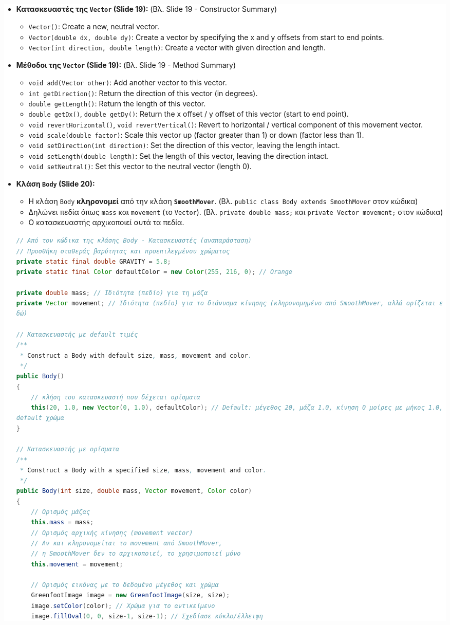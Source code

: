   - **Κατασκευαστές της `Vector` (Slide 19):** (Βλ. Slide 19 - Constructor Summary)
    - `Vector()`: Create a new, neutral vector.
    - `Vector(double dx, double dy)`: Create a vector by specifying the x and y offsets from start to end points.
    - `Vector(int direction, double length)`: Create a vector with given direction and length.
  - **Μέθοδοι της `Vector` (Slide 19):** (Βλ. Slide 19 - Method Summary)
    - `void add(Vector other)`: Add another vector to this vector.
    - `int getDirection()`: Return the direction of this vector (in degrees).
    - `double getLength()`: Return the length of this vector.
    - `double getDx()`, `double getDy()`: Return the x offset / y offset of this vector (start to end point).
    - `void revertHorizontal()`, `void revertVertical()`: Revert to horizontal / vertical component of this movement vector.
    - `void scale(double factor)`: Scale this vector up (factor greater than 1) or down (factor less than 1).
    - `void setDirection(int direction)`: Set the direction of this vector, leaving the length intact.
    - `void setLength(double length)`: Set the length of this vector, leaving the direction intact.
    - `void setNeutral()`: Set this vector to the neutral vector (length 0).

- **Κλάση `Body` (Slide 20):**

  - Η κλάση `Body` **κληρονομεί** από την κλάση **`SmoothMover`**. (Βλ. `public class Body extends SmoothMover` στον κώδικα)
  - Δηλώνει πεδία όπως `mass` και `movement` (το `Vector`). (Βλ. `private double mass;` και `private Vector movement;` στον κώδικα)
  - Ο κατασκευαστής αρχικοποιεί αυτά τα πεδία.

  ```java
  // Από τον κώδικα της κλάσης Body - Κατασκευαστές (αναπαράσταση)
  // Προσθήκη σταθεράς βαρύτητας και προεπιλεγμένου χρώματος
  private static final double GRAVITY = 5.8;
  private static final Color defaultColor = new Color(255, 216, 0); // Orange

  private double mass; // Ιδιότητα (πεδίο) για τη μάζα
  private Vector movement; // Ιδιότητα (πεδίο) για το διάνυσμα κίνησης (κληρονομημένο από SmoothMover, αλλά ορίζεται εδώ)

  // Κατασκευαστής με default τιμές
  /**
   * Construct a Body with default size, mass, movement and color.
   */
  public Body()
  {
      // κλήση του κατασκευαστή που δέχεται ορίσματα
      this(20, 1.0, new Vector(0, 1.0), defaultColor); // Default: μέγεθος 20, μάζα 1.0, κίνηση 0 μοίρες με μήκος 1.0, default χρώμα
  }

  // Κατασκευαστής με ορίσματα
  /**
   * Construct a Body with a specified size, mass, movement and color.
   */
  public Body(int size, double mass, Vector movement, Color color)
  {
      // Ορισμός μάζας
      this.mass = mass;
      // Ορισμός αρχικής κίνησης (movement vector)
      // Αν και κληρονομείται το movement από SmoothMover,
      // η SmoothMover δεν το αρχικοποιεί, το χρησιμοποιεί μόνο
      this.movement = movement;

      // Ορισμός εικόνας με το δεδομένο μέγεθος και χρώμα
      GreenfootImage image = new GreenfootImage(size, size);
      image.setColor(color); // Χρώμα για το αντικείμενο
      image.fillOval(0, 0, size-1, size-1); // Σχεδίασε κύκλο/έλλειψη
  ```